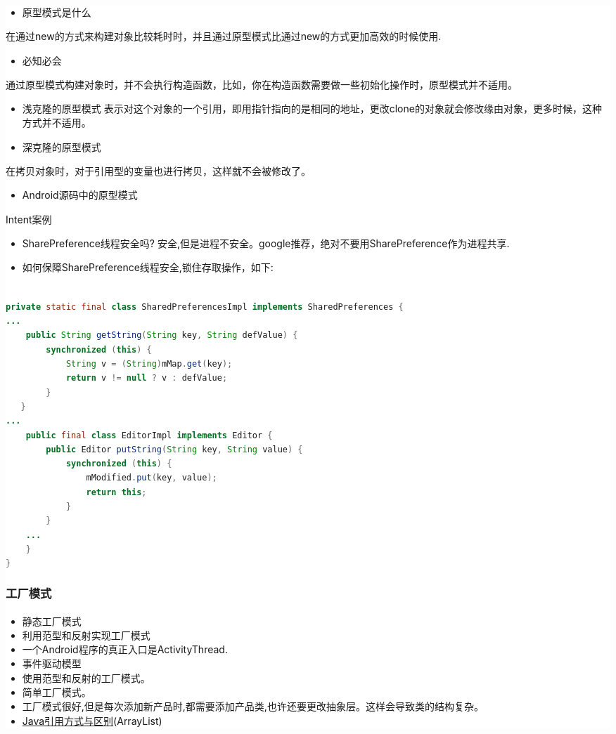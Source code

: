 - 原型模式是什么

在通过new的方式来构建对象比较耗时时，并且通过原型模式比通过new的方式更加高效的时候使用.

- 必知必会

通过原型模式构建对象时，并不会执行构造函数，比如，你在构造函数需要做一些初始化操作时，原型模式并不适用。

- 浅克隆的原型模式
  表示对这个对象的一个引用，即用指针指向的是相同的地址，更改clone的对象就会修改缘由对象，更多时候，这种方式并不适用。

- 深克隆的原型模式

在拷贝对象时，对于引用型的变量也进行拷贝，这样就不会被修改了。

- Android源码中的原型模式

 Intent案例

- SharePreference线程安全吗?
  安全,但是进程不安全。google推荐，绝对不要用SharePreference作为进程共享.

- 如何保障SharePreference线程安全,锁住存取操作，如下:

```Java

private static final class SharedPreferencesImpl implements SharedPreferences {
...
    public String getString(String key, String defValue) {
        synchronized (this) {
            String v = (String)mMap.get(key);
            return v != null ? v : defValue;
        }
   }
...
    public final class EditorImpl implements Editor {
        public Editor putString(String key, String value) {
            synchronized (this) {
                mModified.put(key, value);
                return this;
            }
        }
    ...
    }
}
```
### 工厂模式

- 静态工厂模式
- 利用范型和反射实现工厂模式
- 一个Android程序的真正入口是ActivityThread.
- 事件驱动模型
- 使用范型和反射的工厂模式。
- 简单工厂模式。
- 工厂模式很好,但是每次添加新产品时,都需要添加产品类,也许还要更改抽象层。这样会导致类的结构复杂。
- [Java引用方式与区别](http://blog.csdn.net/yan8024/article/details/42527229)(ArrayList)
